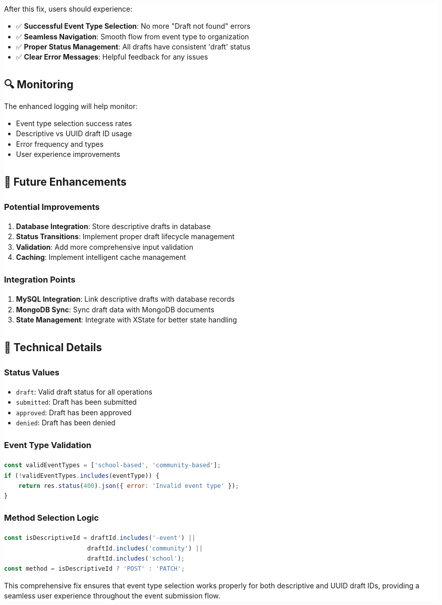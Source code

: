 After this fix, users should experience:
- ✅ **Successful Event Type Selection**: No more "Draft not found" errors
- ✅ **Seamless Navigation**: Smooth flow from event type to organization
- ✅ **Proper Status Management**: All drafts have consistent 'draft' status
- ✅ **Clear Error Messages**: Helpful feedback for any issues

## **🔍 Monitoring**

The enhanced logging will help monitor:
- Event type selection success rates
- Descriptive vs UUID draft ID usage
- Error frequency and types
- User experience improvements

## **🔄 Future Enhancements**

### **Potential Improvements**
1. **Database Integration**: Store descriptive drafts in database
2. **Status Transitions**: Implement proper draft lifecycle management
3. **Validation**: Add more comprehensive input validation
4. **Caching**: Implement intelligent cache management

### **Integration Points**
1. **MySQL Integration**: Link descriptive drafts with database records
2. **MongoDB Sync**: Sync draft data with MongoDB documents
3. **State Management**: Integrate with XState for better state handling

## **🔧 Technical Details**

### **Status Values**
- `draft`: Valid draft status for all operations
- `submitted`: Draft has been submitted
- `approved`: Draft has been approved
- `denied`: Draft has been denied

### **Event Type Validation**
```javascript
const validEventTypes = ['school-based', 'community-based'];
if (!validEventTypes.includes(eventType)) {
    return res.status(400).json({ error: 'Invalid event type' });
}
```

### **Method Selection Logic**
```javascript
const isDescriptiveId = draftId.includes('-event') || 
                       draftId.includes('community') || 
                       draftId.includes('school');
const method = isDescriptiveId ? 'POST' : 'PATCH';
```

This comprehensive fix ensures that event type selection works properly for both descriptive and UUID draft IDs, providing a seamless user experience throughout the event submission flow. 